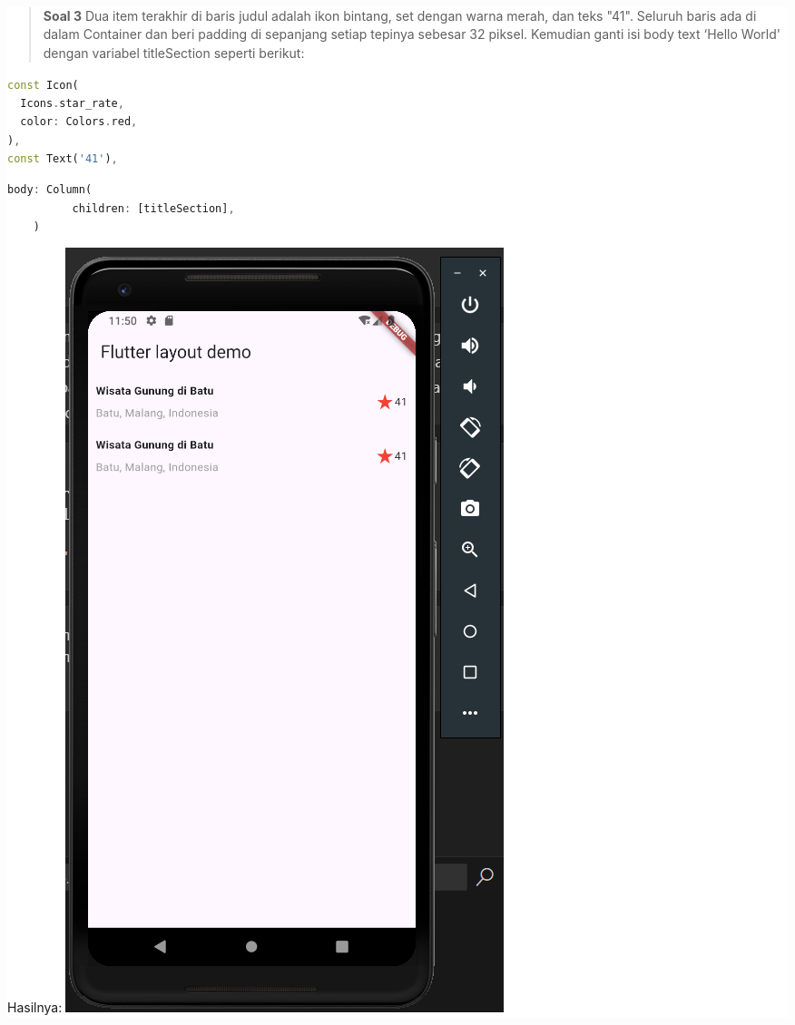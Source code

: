 > **Soal 3** Dua item terakhir di baris judul adalah ikon bintang, set dengan warna merah, dan teks "41". Seluruh baris ada di dalam Container dan beri padding di sepanjang setiap tepinya sebesar 32 piksel. Kemudian ganti isi body text ‘Hello World' dengan variabel titleSection seperti berikut:

```dart
const Icon(
  Icons.star_rate,
  color: Colors.red,
),
const Text('41'),
```

```dart
body: Column(
          children: [titleSection],
    )
```

Hasilnya:
![P1S2](img/P1S2.png)
